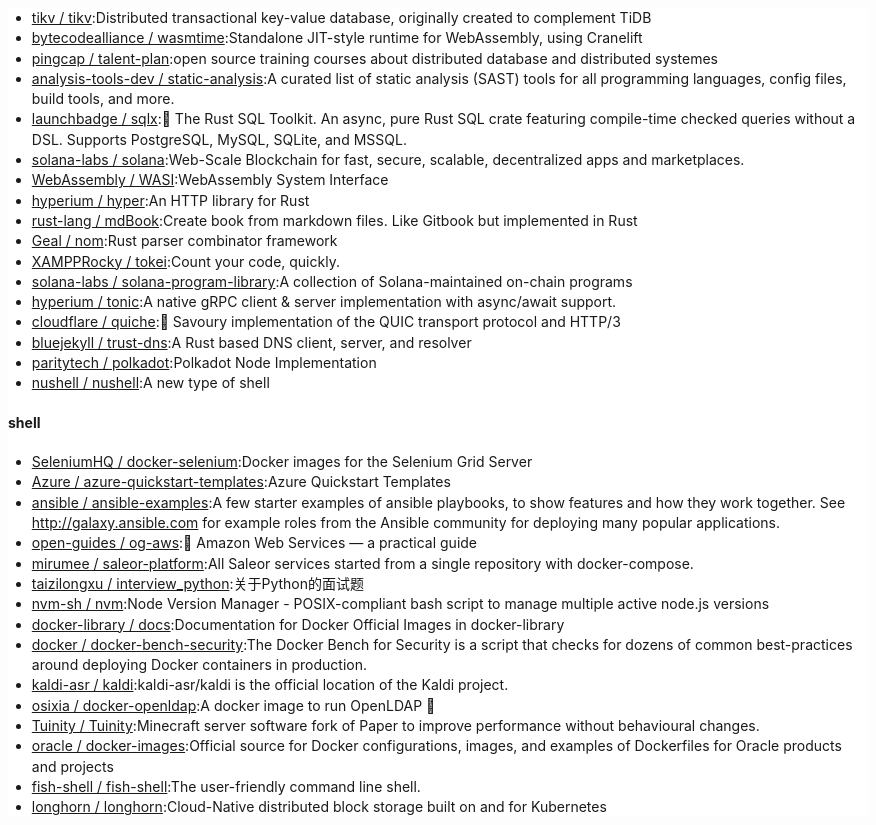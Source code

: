 * [tikv / tikv](https://github.com/tikv/tikv):Distributed transactional key-value database, originally created to complement TiDB
* [bytecodealliance / wasmtime](https://github.com/bytecodealliance/wasmtime):Standalone JIT-style runtime for WebAssembly, using Cranelift
* [pingcap / talent-plan](https://github.com/pingcap/talent-plan):open source training courses about distributed database and distributed systemes
* [analysis-tools-dev / static-analysis](https://github.com/analysis-tools-dev/static-analysis):A curated list of static analysis (SAST) tools for all programming languages, config files, build tools, and more.
* [launchbadge / sqlx](https://github.com/launchbadge/sqlx):🧰
The Rust SQL Toolkit. An async, pure Rust SQL crate featuring compile-time checked queries without a DSL. Supports PostgreSQL, MySQL, SQLite, and MSSQL.
* [solana-labs / solana](https://github.com/solana-labs/solana):Web-Scale Blockchain for fast, secure, scalable, decentralized apps and marketplaces.
* [WebAssembly / WASI](https://github.com/WebAssembly/WASI):WebAssembly System Interface
* [hyperium / hyper](https://github.com/hyperium/hyper):An HTTP library for Rust
* [rust-lang / mdBook](https://github.com/rust-lang/mdBook):Create book from markdown files. Like Gitbook but implemented in Rust
* [Geal / nom](https://github.com/Geal/nom):Rust parser combinator framework
* [XAMPPRocky / tokei](https://github.com/XAMPPRocky/tokei):Count your code, quickly.
* [solana-labs / solana-program-library](https://github.com/solana-labs/solana-program-library):A collection of Solana-maintained on-chain programs
* [hyperium / tonic](https://github.com/hyperium/tonic):A native gRPC client & server implementation with async/await support.
* [cloudflare / quiche](https://github.com/cloudflare/quiche):🥧
Savoury implementation of the QUIC transport protocol and HTTP/3
* [bluejekyll / trust-dns](https://github.com/bluejekyll/trust-dns):A Rust based DNS client, server, and resolver
* [paritytech / polkadot](https://github.com/paritytech/polkadot):Polkadot Node Implementation
* [nushell / nushell](https://github.com/nushell/nushell):A new type of shell

#### shell
* [SeleniumHQ / docker-selenium](https://github.com/SeleniumHQ/docker-selenium):Docker images for the Selenium Grid Server
* [Azure / azure-quickstart-templates](https://github.com/Azure/azure-quickstart-templates):Azure Quickstart Templates
* [ansible / ansible-examples](https://github.com/ansible/ansible-examples):A few starter examples of ansible playbooks, to show features and how they work together. See http://galaxy.ansible.com for example roles from the Ansible community for deploying many popular applications.
* [open-guides / og-aws](https://github.com/open-guides/og-aws):📙
Amazon Web Services — a practical guide
* [mirumee / saleor-platform](https://github.com/mirumee/saleor-platform):All Saleor services started from a single repository with docker-compose.
* [taizilongxu / interview_python](https://github.com/taizilongxu/interview_python):关于Python的面试题
* [nvm-sh / nvm](https://github.com/nvm-sh/nvm):Node Version Manager - POSIX-compliant bash script to manage multiple active node.js versions
* [docker-library / docs](https://github.com/docker-library/docs):Documentation for Docker Official Images in docker-library
* [docker / docker-bench-security](https://github.com/docker/docker-bench-security):The Docker Bench for Security is a script that checks for dozens of common best-practices around deploying Docker containers in production.
* [kaldi-asr / kaldi](https://github.com/kaldi-asr/kaldi):kaldi-asr/kaldi is the official location of the Kaldi project.
* [osixia / docker-openldap](https://github.com/osixia/docker-openldap):A docker image to run OpenLDAP
🐳
* [Tuinity / Tuinity](https://github.com/Tuinity/Tuinity):Minecraft server software fork of Paper to improve performance without behavioural changes.
* [oracle / docker-images](https://github.com/oracle/docker-images):Official source for Docker configurations, images, and examples of Dockerfiles for Oracle products and projects
* [fish-shell / fish-shell](https://github.com/fish-shell/fish-shell):The user-friendly command line shell.
* [longhorn / longhorn](https://github.com/longhorn/longhorn):Cloud-Native distributed block storage built on and for Kubernetes